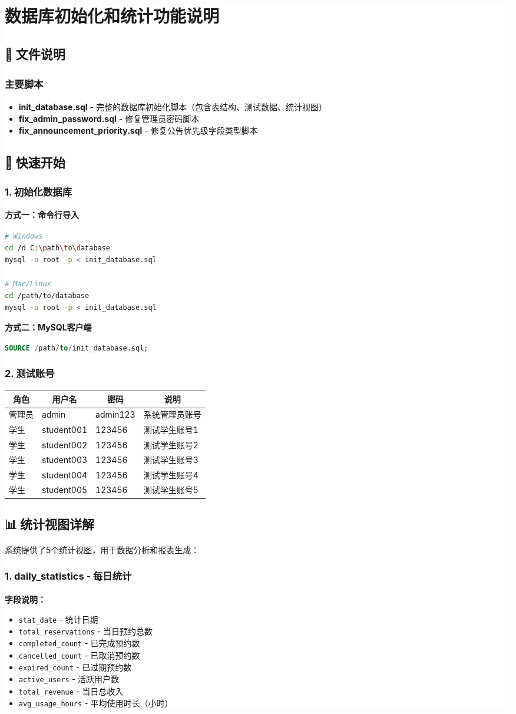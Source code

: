 # 数据库初始化和统计功能说明

## 📁 文件说明

### 主要脚本
- **init_database.sql** - 完整的数据库初始化脚本（包含表结构、测试数据、统计视图）
- **fix_admin_password.sql** - 修复管理员密码脚本
- **fix_announcement_priority.sql** - 修复公告优先级字段类型脚本

## 🚀 快速开始

### 1. 初始化数据库

**方式一：命令行导入**
```bash
# Windows
cd /d C:\path\to\database
mysql -u root -p < init_database.sql

# Mac/Linux
cd /path/to/database
mysql -u root -p < init_database.sql
```

**方式二：MySQL客户端**
```sql
SOURCE /path/to/init_database.sql;
```

### 2. 测试账号

| 角色 | 用户名 | 密码 | 说明 |
|------|--------|------|------|
| 管理员 | admin | admin123 | 系统管理员账号 |
| 学生 | student001 | 123456 | 测试学生账号1 |
| 学生 | student002 | 123456 | 测试学生账号2 |
| 学生 | student003 | 123456 | 测试学生账号3 |
| 学生 | student004 | 123456 | 测试学生账号4 |
| 学生 | student005 | 123456 | 测试学生账号5 |

## 📊 统计视图详解

系统提供了5个统计视图，用于数据分析和报表生成：

### 1. daily_statistics - 每日统计
**字段说明：**
- `stat_date` - 统计日期
- `total_reservations` - 当日预约总数
- `completed_count` - 已完成预约数
- `cancelled_count` - 已取消预约数
- `expired_count` - 已过期预约数
- `active_users` - 活跃用户数
- `total_revenue` - 当日总收入
- `avg_usage_hours` - 平均使用时长（小时）
